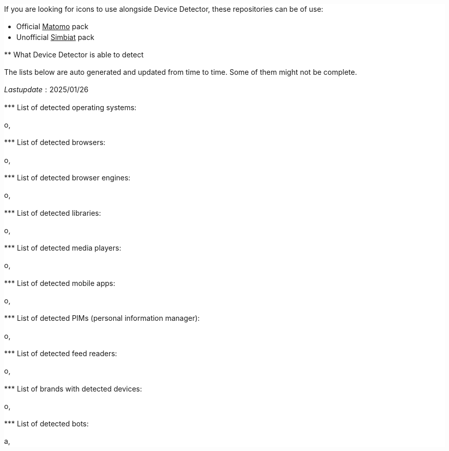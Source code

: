 If you are looking for icons to use alongside Device Detector, these repositories can be of use:
- Official [Matomo](https://github.com/matomo-org/matomo-icons/) pack
- Unofficial [Simbiat](https://github.com/Simbiat/DeviceDetectorIcons) pack

** What Device Detector is able to detect

The lists below are auto generated and updated from time to time. Some of them might not be complete.

$Last update: 2025/01/26$

*** List of detected operating systems:

o,

*** List of detected browsers:

o,

*** List of detected browser engines:

o,

*** List of detected libraries:

o, 

*** List of detected media players:

o,

*** List of detected mobile apps:

o,

*** List of detected PIMs (personal information manager):

o,

*** List of detected feed readers:

o,

*** List of brands with detected devices:

o,

*** List of detected bots:

a,
